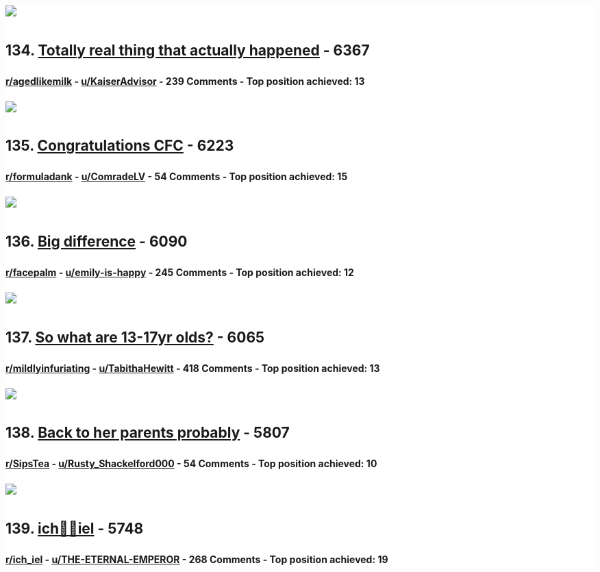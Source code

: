 <a href="https://i.redd.it/j24t4cxfswcf1.jpeg"><img src="https://b.thumbs.redditmedia.com/FRyQpPhVew6uA-xO6ZuvaS2o5VSK9Z5xkrphXx0MWyU.jpg"></img></a>

## 134. [Totally real thing that actually happened](http://reddit.com/r/agedlikemilk/comments/1lzdyoj/totally_real_thing_that_actually_happened/) - 6367
#### [r/agedlikemilk](http://reddit.com/r/agedlikemilk) - [u/KaiserAdvisor](http://reddit.com/u/KaiserAdvisor) - 239 Comments - Top position achieved: 13

<a href="https://i.redd.it/nryldxo7xrcf1.png"><img src="https://b.thumbs.redditmedia.com/jXz53arlBWK3l0On7l7bNFxwnW6tU5K7fO0PzDvp_Eg.jpg"></img></a>

## 135. [Congratulations CFC](http://reddit.com/r/formuladank/comments/1lzg400/congratulations_cfc/) - 6223
#### [r/formuladank](http://reddit.com/r/formuladank) - [u/ComradeLV](http://reddit.com/u/ComradeLV) - 54 Comments - Top position achieved: 15

<a href="https://i.redd.it/0dlic357lscf1.png"><img src="https://b.thumbs.redditmedia.com/TaRFhOzpJqvKVt2xytQPxsI2zbZUGKzNMQ3h9Dpg8sk.jpg"></img></a>

## 136. [Big difference](http://reddit.com/r/facepalm/comments/1lzj9fy/big_difference/) - 6090
#### [r/facepalm](http://reddit.com/r/facepalm) - [u/emily-is-happy](http://reddit.com/u/emily-is-happy) - 245 Comments - Top position achieved: 12

<a href="https://i.redd.it/22kp5pumltcf1.jpeg"><img src="https://b.thumbs.redditmedia.com/DMUL_g9FViBoNhRcqFU-fbWoiesT-Brec_csEn11tBQ.jpg"></img></a>

## 137. [So what are 13-17yr olds?](http://reddit.com/r/mildlyinfuriating/comments/1lzxy3h/so_what_are_1317yr_olds/) - 6065
#### [r/mildlyinfuriating](http://reddit.com/r/mildlyinfuriating) - [u/TabithaHewitt](http://reddit.com/u/TabithaHewitt) - 418 Comments - Top position achieved: 13

<a href="https://i.redd.it/go7hdfmqiwcf1.jpeg"><img src="https://b.thumbs.redditmedia.com/Y3OjmQHGBgrpXy6BfWNJqduHm-oKGYZJ3PgdfZbhsyQ.jpg"></img></a>

## 138. [Back to her parents probably](http://reddit.com/r/SipsTea/comments/1m06izs/back_to_her_parents_probably/) - 5807
#### [r/SipsTea](http://reddit.com/r/SipsTea) - [u/Rusty_Shackelford000](http://reddit.com/u/Rusty_Shackelford000) - 54 Comments - Top position achieved: 10

<a href="https://i.redd.it/txpbs6trcycf1.jpeg"><img src="https://b.thumbs.redditmedia.com/EOEkEHzZ6XLP42HKgAN4Uye2CBQu2K8R7saWgNxhmPE.jpg"></img></a>

## 139. [ich🍔💸iel](http://reddit.com/r/ich_iel/comments/1lzedbz/ichiel/) - 5748
#### [r/ich_iel](http://reddit.com/r/ich_iel) - [u/THE-ETERNAL-EMPEROR](http://reddit.com/u/THE-ETERNAL-EMPEROR) - 268 Comments - Top position achieved: 19

